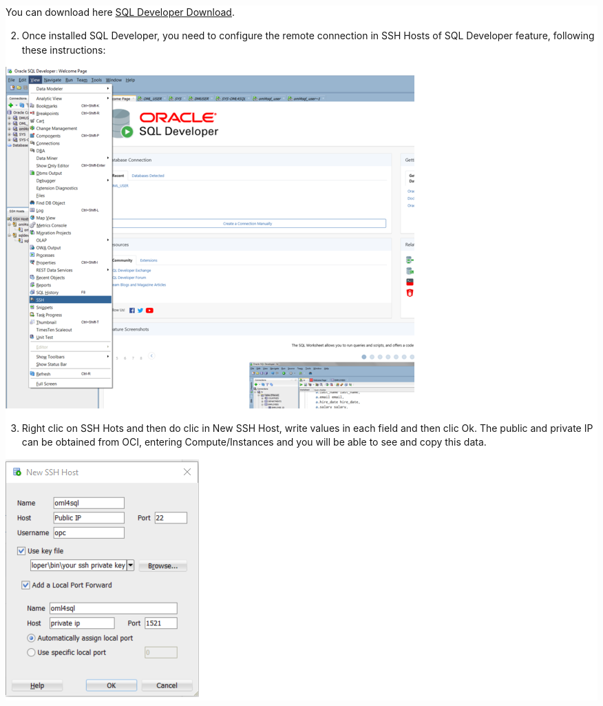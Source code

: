    You can download here [SQL Developer Download](https://www.oracle.com/tools/downloads/sqldev-downloads.html).

2. Once installed SQL Developer, you need to configure the remote connection in SSH Hosts of SQL Developer feature, following these instructions:

  ![view-SSH-Hosts](../oml4sql-anomaly-detection/images/view-ssh.png)

3. Right clic on SSH Hots and then do clic in New SSH Host, write values in each field and then clic Ok. The public and private IP can be obtained from OCI, entering Compute/Instances and you will be able to see and copy this data.

  ![ssh-remote-host](../oml4sql-anomaly-detection/images/ssh-remote-host.png)
